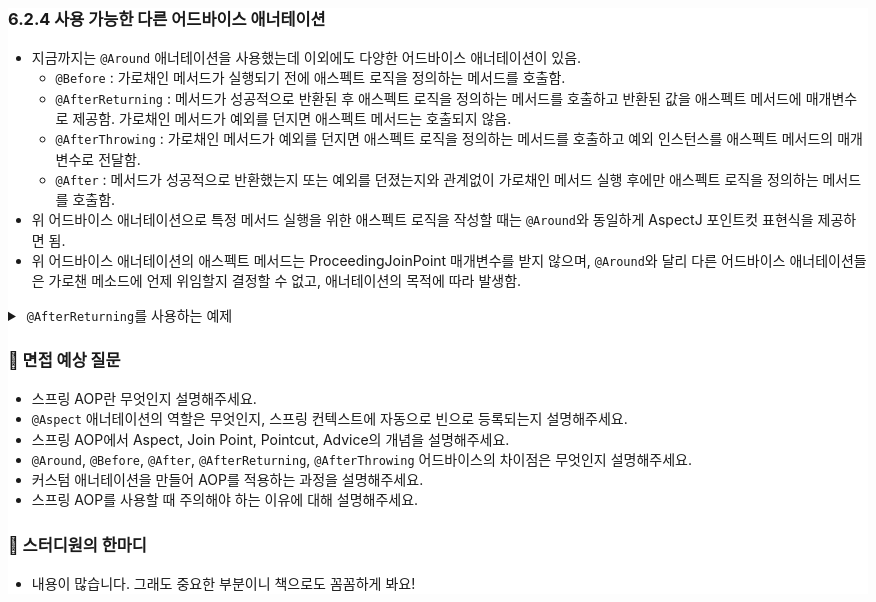 ### 6.2.4 사용 가능한 다른 어드바이스 애너테이션
- 지금까지는 `@Around` 애너테이션을 사용했는데 이외에도 다양한 어드바이스 애너테이션이 있음.
  - `@Before` : 가로채인 메서드가 실행되기 전에 애스펙트 로직을 정의하는 메서드를 호출함.
  - `@AfterReturning` : 메서드가 성공적으로 반환된 후 애스펙트 로직을 정의하는 메서드를 호출하고 반환된 값을 애스펙트 메서드에 매개변수로 제공함.
  가로채인 메서드가 예외를 던지면 애스펙트 메서드는 호출되지 않음.
  - `@AfterThrowing` : 가로채인 메서드가 예외를 던지면 애스펙트 로직을 정의하는 메서드를 호출하고 예외 인스턴스를 애스펙트 메서드의 매개변수로 전달함.
  - `@After` : 메서드가 성공적으로 반환했는지 또는 예외를 던졌는지와 관계없이 가로채인 메서드 실행 후에만 애스펙트 로직을 정의하는 메서드를 호출함.
- 위 어드바이스 애너테이션으로 특정 메서드 실행을 위한 애스펙트 로직을 작성할 때는 `@Around`와 동일하게 AspectJ 포인트컷 표현식을 제공하면 됨.
- 위 어드바이스 애너테이션의 애스펙트 메서드는 ProceedingJoinPoint 매개변수를 받지 않으며, `@Around`와 달리 다른 어드바이스 애너테이션들은 가로챈 메소드에 언제 위임할지 결정할 수 없고, 애너테이션의 목적에 따라 발생함.

<details><summary>&nbsp;<code>@AfterReturning</code>를 사용하는 예제</summary></details>

### 🙋 면접 예상 질문
- 스프링 AOP란 무엇인지 설명해주세요.
- `@Aspect` 애너테이션의 역할은 무엇인지, 스프링 컨텍스트에 자동으로 빈으로 등록되는지 설명해주세요.
- 스프링 AOP에서 Aspect, Join Point, Pointcut, Advice의 개념을 설명해주세요.
- `@Around`, `@Before`, `@After`, `@AfterReturning`, `@AfterThrowing` 어드바이스의 차이점은 무엇인지 설명해주세요.
- 커스텀 애너테이션을 만들어 AOP를 적용하는 과정을 설명해주세요.
- 스프링 AOP를 사용할 때 주의해야 하는 이유에 대해 설명해주세요.

### 💬 스터디원의 한마디
- 내용이 많습니다. 그래도 중요한 부분이니 책으로도 꼼꼼하게 봐요!